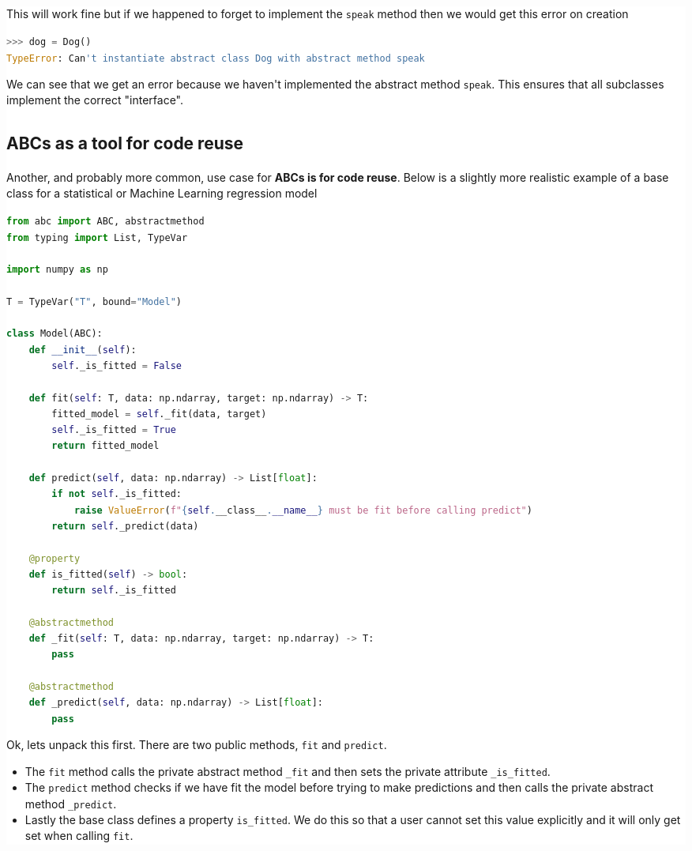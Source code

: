 This will work fine but if we happened to forget to implement the `speak` method then we would get this error on creation

```python
>>> dog = Dog()
TypeError: Can't instantiate abstract class Dog with abstract method speak
```

We can see that we get an error because we haven't implemented the abstract method `speak`. This ensures that all subclasses implement the correct "interface".

## ABCs as a tool for code reuse

Another, and probably more common, use case for **ABCs is for code reuse**. Below is a slightly more realistic example of a base class for a statistical or Machine Learning regression model

```python
from abc import ABC, abstractmethod
from typing import List, TypeVar

import numpy as np

T = TypeVar("T", bound="Model")

class Model(ABC):
    def __init__(self):
        self._is_fitted = False

    def fit(self: T, data: np.ndarray, target: np.ndarray) -> T:
        fitted_model = self._fit(data, target)
        self._is_fitted = True
        return fitted_model

    def predict(self, data: np.ndarray) -> List[float]:
        if not self._is_fitted:
            raise ValueError(f"{self.__class__.__name__} must be fit before calling predict")
        return self._predict(data)

    @property
    def is_fitted(self) -> bool:
        return self._is_fitted

    @abstractmethod
    def _fit(self: T, data: np.ndarray, target: np.ndarray) -> T:
        pass

    @abstractmethod
    def _predict(self, data: np.ndarray) -> List[float]:
        pass
```

Ok, lets unpack this first. There are two public methods, `fit` and `predict`. 
- The `fit` method calls the private abstract method `_fit` and then sets the private attribute `_is_fitted`. 
- The `predict` method checks if we have fit the model before trying to make predictions and then calls the private abstract method `_predict`. 
- Lastly the base class defines a property `is_fitted`. We do this so that a user cannot set this value explicitly and it will only get set when calling `fit`.
